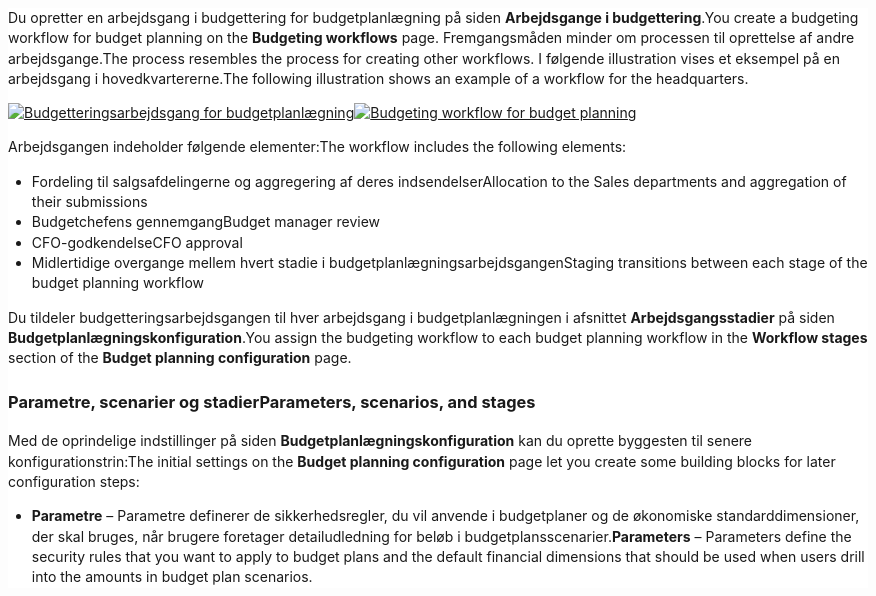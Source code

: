 <span data-ttu-id="c59b8-183">Du opretter en arbejdsgang i budgettering for budgetplanlægning på siden **Arbejdsgange i budgettering**.</span><span class="sxs-lookup"><span data-stu-id="c59b8-183">You create a budgeting workflow for budget planning on the **Budgeting workflows** page.</span></span> <span data-ttu-id="c59b8-184">Fremgangsmåden minder om processen til oprettelse af andre arbejdsgange.</span><span class="sxs-lookup"><span data-stu-id="c59b8-184">The process resembles the process for creating other workflows.</span></span> <span data-ttu-id="c59b8-185">I følgende illustration vises et eksempel på en arbejdsgang i hovedkvartererne.</span><span class="sxs-lookup"><span data-stu-id="c59b8-185">The following illustration shows an example of a workflow for the headquarters.</span></span>

<span data-ttu-id="c59b8-186">[![Budgetteringsarbejdsgang for budgetplanlægning](./media/budgetingworkflowforbudgetplanning-300x300.png)](./media/budgetingworkflowforbudgetplanning.png)</span><span class="sxs-lookup"><span data-stu-id="c59b8-186">[![Budgeting workflow for budget planning](./media/budgetingworkflowforbudgetplanning-300x300.png)](./media/budgetingworkflowforbudgetplanning.png)</span></span> 

<span data-ttu-id="c59b8-187">Arbejdsgangen indeholder følgende elementer:</span><span class="sxs-lookup"><span data-stu-id="c59b8-187">The workflow includes the following elements:</span></span>

- <span data-ttu-id="c59b8-188">Fordeling til salgsafdelingerne og aggregering af deres indsendelser</span><span class="sxs-lookup"><span data-stu-id="c59b8-188">Allocation to the Sales departments and aggregation of their submissions</span></span>
- <span data-ttu-id="c59b8-189">Budgetchefens gennemgang</span><span class="sxs-lookup"><span data-stu-id="c59b8-189">Budget manager review</span></span>
- <span data-ttu-id="c59b8-190">CFO-godkendelse</span><span class="sxs-lookup"><span data-stu-id="c59b8-190">CFO approval</span></span>
- <span data-ttu-id="c59b8-191">Midlertidige overgange mellem hvert stadie i budgetplanlægningsarbejdsgangen</span><span class="sxs-lookup"><span data-stu-id="c59b8-191">Staging transitions between each stage of the budget planning workflow</span></span>

<span data-ttu-id="c59b8-192">Du tildeler budgetteringsarbejdsgangen til hver arbejdsgang i budgetplanlægningen i afsnittet **Arbejdsgangsstadier** på siden **Budgetplanlægningskonfiguration**.</span><span class="sxs-lookup"><span data-stu-id="c59b8-192">You assign the budgeting workflow to each budget planning workflow in the **Workflow stages** section of the **Budget planning configuration** page.</span></span>

### <a name="parameters-scenarios-and-stages"></a><span data-ttu-id="c59b8-193">Parametre, scenarier og stadier</span><span class="sxs-lookup"><span data-stu-id="c59b8-193">Parameters, scenarios, and stages</span></span>

<span data-ttu-id="c59b8-194">Med de oprindelige indstillinger på siden **Budgetplanlægningskonfiguration** kan du oprette byggesten til senere konfigurationstrin:</span><span class="sxs-lookup"><span data-stu-id="c59b8-194">The initial settings on the **Budget planning configuration** page let you create some building blocks for later configuration steps:</span></span>

- <span data-ttu-id="c59b8-195">**Parametre** – Parametre definerer de sikkerhedsregler, du vil anvende i budgetplaner og de økonomiske standarddimensioner, der skal bruges, når brugere foretager detailudledning for beløb i budgetplansscenarier.</span><span class="sxs-lookup"><span data-stu-id="c59b8-195">**Parameters** – Parameters define the security rules that you want to apply to budget plans and the default financial dimensions that should be used when users drill into the amounts in budget plan scenarios.</span></span>